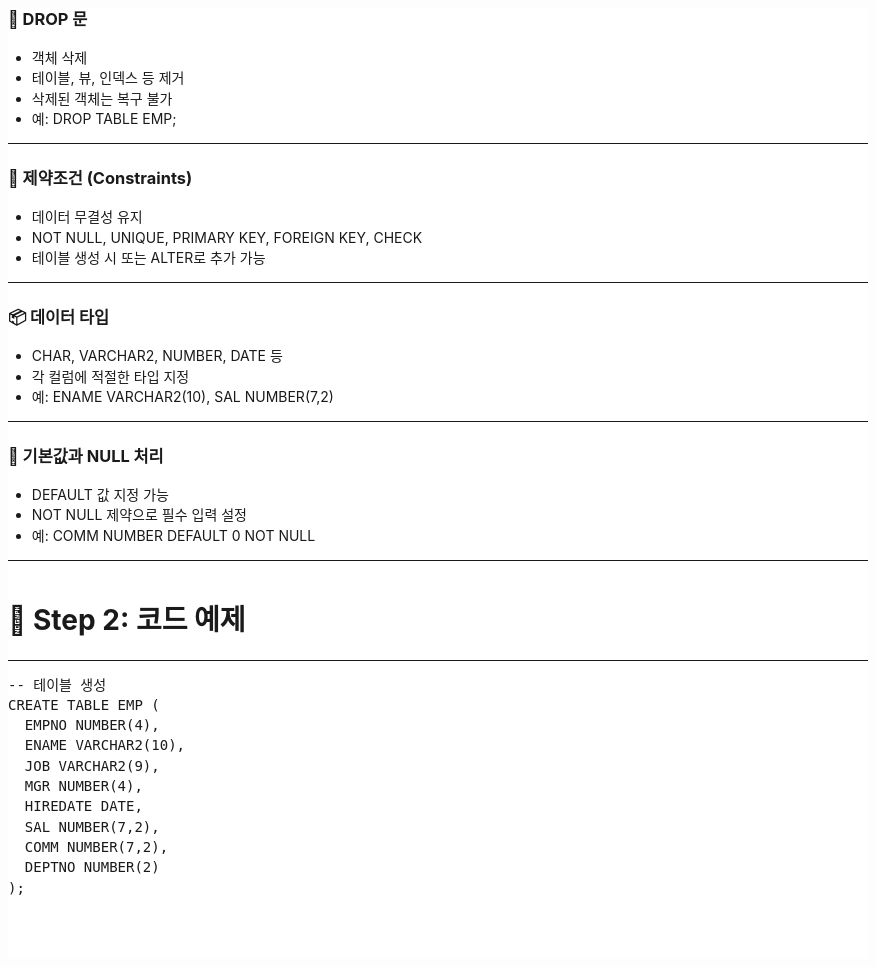 

### 🧨 DROP 문  
- 객체 삭제  
- 테이블, 뷰, 인덱스 등 제거  
- 삭제된 객체는 복구 불가  
- 예: DROP TABLE EMP;

---


### 🔐 제약조건 (Constraints)  
- 데이터 무결성 유지  
- NOT NULL, UNIQUE, PRIMARY KEY, FOREIGN KEY, CHECK  
- 테이블 생성 시 또는 ALTER로 추가 가능

---


### 📦 데이터 타입  
- CHAR, VARCHAR2, NUMBER, DATE 등  
- 각 컬럼에 적절한 타입 지정  
- 예: ENAME VARCHAR2(10), SAL NUMBER(7,2)

---


### 🧠 기본값과 NULL 처리  
- DEFAULT 값 지정 가능  
- NOT NULL 제약으로 필수 입력 설정  
- 예: COMM NUMBER DEFAULT 0 NOT NULL

---


# 🧪 Step 2: 코드 예제

---



<pre class="codeblock">
-- 테이블 생성
CREATE TABLE EMP (
  EMPNO NUMBER(4),
  ENAME VARCHAR2(10),
  JOB VARCHAR2(9),
  MGR NUMBER(4),
  HIREDATE DATE,
  SAL NUMBER(7,2),
  COMM NUMBER(7,2),
  DEPTNO NUMBER(2)
);

